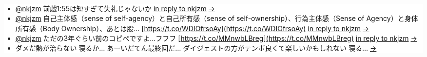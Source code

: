*   [@nkjzm](https://twitter.com/nkjzm) 前戯1:55は短すぎて失礼じゃないか [in reply to nkjzm](https://twitter.com/nkjzm/statuses/1206140377033428992) [->](https://twitter.com/o_ob/statuses/1206174135019163649)
*   [@nkjzm](https://twitter.com/nkjzm) 自己主体感（sense of self-agency）と自己所有感（sense of self-ownership）、行為主体感（Sense of Agency）と身体所有感（Body Ownership）、あとは股… [https://t.co/WDIOfrsoAy](https://t.co/WDIOfrsoAy) [in reply to nkjzm](https://twitter.com/nkjzm/statuses/1206140377033428992) [->](https://twitter.com/o_ob/statuses/1206177079202471941)
*   [@nkjzm](https://twitter.com/nkjzm) ただの3年ぐらい前のコピペですよ…フフフ [https://t.co/MMnwbLBreg](https://t.co/MMnwbLBreg) [in reply to nkjzm](https://twitter.com/nkjzm/statuses/1206177673988325377) [->](https://twitter.com/o_ob/statuses/1206178697310425090)
*   ダメだ熱が治らない 寝るか… あーいだてん最終回だ… ダイジェストの方がテンポ良くて楽しいかもしれない 寝る… [->](https://twitter.com/o_ob/statuses/1206179579758440448)